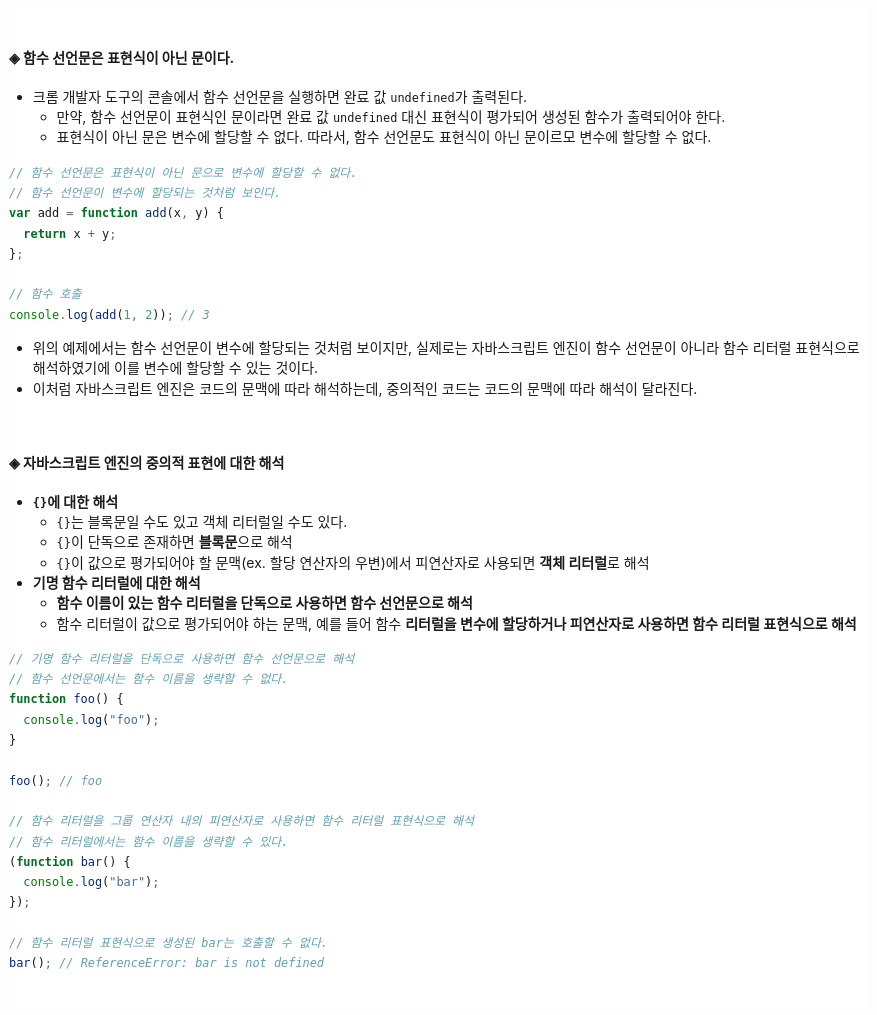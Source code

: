 
<br/>

#### ◈ 함수 선언문은 표현식이 아닌 문이다.

- 크롬 개발자 도구의 콘솔에서 함수 선언문을 실행하면 완료 값 `undefined`가 출력된다.
  - 만약, 함수 선언문이 표현식인 문이라면 완료 값 `undefined` 대신 표현식이 평가되어 생성된 함수가 출력되어야 한다.
  - 표현식이 아닌 문은 변수에 할당할 수 없다. 따라서, 함수 선언문도 표현식이 아닌 문이르모 변수에 할당할 수 없다.

```jsx
// 함수 선언문은 표현식이 아닌 문으로 변수에 할당할 수 없다.
// 함수 선언문이 변수에 할당되는 것처럼 보인다.
var add = function add(x, y) {
  return x + y;
};

// 함수 호출
console.log(add(1, 2)); // 3
```

- 위의 예제에서는 함수 선언문이 변수에 할당되는 것처럼 보이지만, 실제로는 자바스크립트 엔진이 함수 선언문이 아니라 함수 리터럴 표현식으로 해석하였기에 이를 변수에 할당할 수 있는 것이다.
- 이처럼 자바스크립트 엔진은 코드의 문맥에 따라 해석하는데, 중의적인 코드는 코드의 문맥에 따라 해석이 달라진다.

<br/>

#### ◈ 자바스크립트 엔진의 중의적 표현에 대한 해석

- **`{}`에 대한 해석**
  - `{}`는 블록문일 수도 있고 객체 리터럴일 수도 있다.
  - `{}`이 단독으로 존재하면 **블록문**으로 해석
  - `{}`이 값으로 평가되어야 할 문맥(ex. 할당 연산자의 우변)에서 피연산자로 사용되면 **객체 리터럴**로 해석
- **기명 함수 리터럴에 대한 해석**
  - **함수 이름이 있는 함수 리터럴을 단독으로 사용하면 함수 선언문으로 해석**
  - 함수 리터럴이 값으로 평가되어야 하는 문맥, 예를 들어 함수 **리터럴을 변수에 할당하거나 피연산자로 사용하면 함수 리터럴 표현식으로 해석**

```jsx
// 기명 함수 리터럴을 단독으로 사용하면 함수 선언문으로 해석
// 함수 선언문에서는 함수 이름을 생략할 수 없다.
function foo() {
  console.log("foo");
}

foo(); // foo

// 함수 리터럴을 그룹 연산자 내의 피연산자로 사용하면 함수 리터럴 표현식으로 해석
// 함수 리터럴에서는 함수 이름을 생략할 수 있다.
(function bar() {
  console.log("bar");
});

// 함수 리터럴 표현식으로 생성된 bar는 호출할 수 없다.
bar(); // ReferenceError: bar is not defined
```

<br/>
